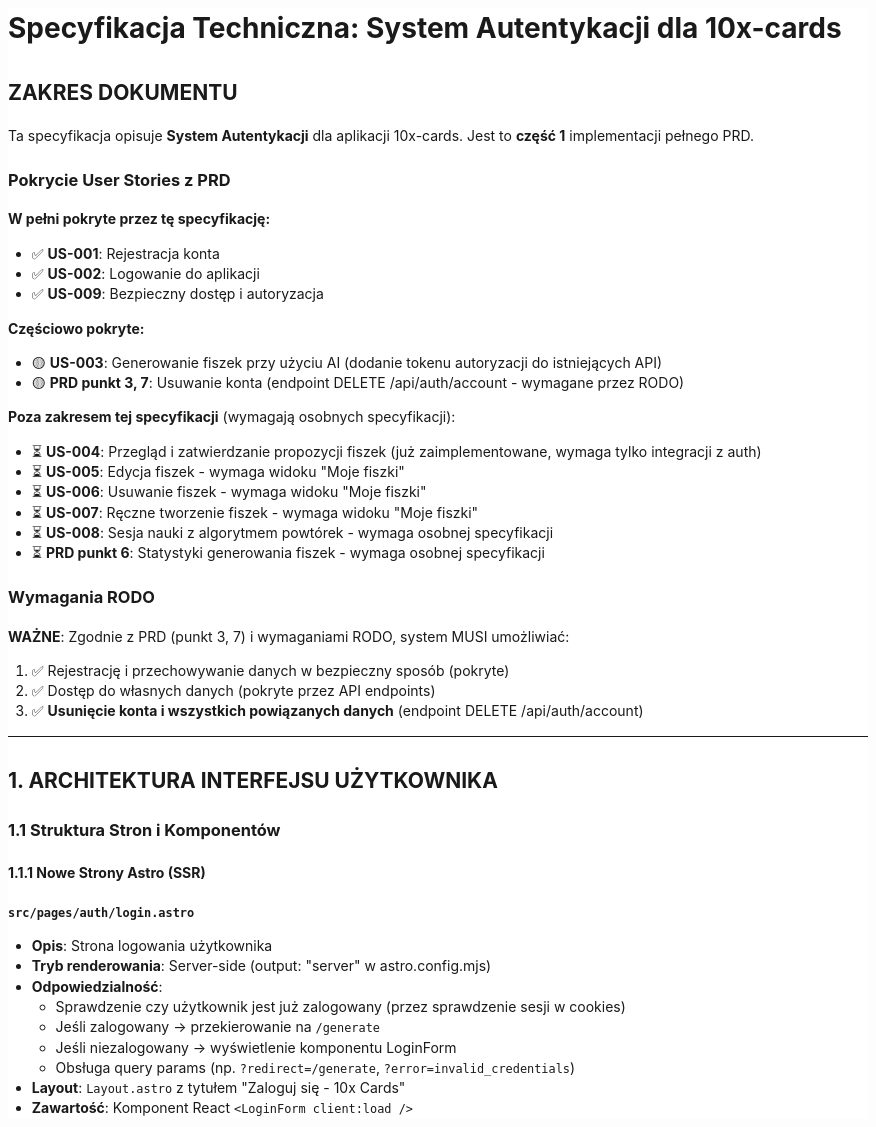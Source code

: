 # Specyfikacja Techniczna: System Autentykacji dla 10x-cards

## ZAKRES DOKUMENTU

Ta specyfikacja opisuje **System Autentykacji** dla aplikacji 10x-cards. Jest to **część 1** implementacji pełnego PRD.

### Pokrycie User Stories z PRD

**W pełni pokryte przez tę specyfikację:**
- ✅ **US-001**: Rejestracja konta
- ✅ **US-002**: Logowanie do aplikacji
- ✅ **US-009**: Bezpieczny dostęp i autoryzacja

**Częściowo pokryte:**
- 🟡 **US-003**: Generowanie fiszek przy użyciu AI (dodanie tokenu autoryzacji do istniejących API)
- 🟡 **PRD punkt 3, 7**: Usuwanie konta (endpoint DELETE /api/auth/account - wymagane przez RODO)

**Poza zakresem tej specyfikacji** (wymagają osobnych specyfikacji):
- ⏳ **US-004**: Przegląd i zatwierdzanie propozycji fiszek (już zaimplementowane, wymaga tylko integracji z auth)
- ⏳ **US-005**: Edycja fiszek - wymaga widoku "Moje fiszki"
- ⏳ **US-006**: Usuwanie fiszek - wymaga widoku "Moje fiszki"
- ⏳ **US-007**: Ręczne tworzenie fiszek - wymaga widoku "Moje fiszki"
- ⏳ **US-008**: Sesja nauki z algorytmem powtórek - wymaga osobnej specyfikacji
- ⏳ **PRD punkt 6**: Statystyki generowania fiszek - wymaga osobnej specyfikacji

### Wymagania RODO

**WAŻNE**: Zgodnie z PRD (punkt 3, 7) i wymaganiami RODO, system MUSI umożliwiać:
1. ✅ Rejestrację i przechowywanie danych w bezpieczny sposób (pokryte)
2. ✅ Dostęp do własnych danych (pokryte przez API endpoints)
3. ✅ **Usunięcie konta i wszystkich powiązanych danych** (endpoint DELETE /api/auth/account)

---

## 1. ARCHITEKTURA INTERFEJSU UŻYTKOWNIKA

### 1.1 Struktura Stron i Komponentów

#### 1.1.1 Nowe Strony Astro (SSR)

**`src/pages/auth/login.astro`**
- **Opis**: Strona logowania użytkownika
- **Tryb renderowania**: Server-side (output: "server" w astro.config.mjs)
- **Odpowiedzialność**:
  - Sprawdzenie czy użytkownik jest już zalogowany (przez sprawdzenie sesji w cookies)
  - Jeśli zalogowany → przekierowanie na `/generate`
  - Jeśli niezalogowany → wyświetlenie komponentu LoginForm
  - Obsługa query params (np. `?redirect=/generate`, `?error=invalid_credentials`)
- **Layout**: `Layout.astro` z tytułem "Zaloguj się - 10x Cards"
- **Zawartość**: Komponent React `<LoginForm client:load />`
